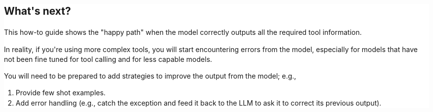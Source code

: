 

## What's next?

This how-to guide shows the "happy path" when the model correctly outputs all the required tool information.

In reality, if you're using more complex tools, you will start encountering errors from the model, especially for models that have not been fine tuned for tool calling and for less capable models.

You will need to be prepared to add strategies to improve the output from the model; e.g.,

1. Provide few shot examples.
2. Add error handling (e.g., catch the exception and feed it back to the LLM to ask it to correct its previous output).
